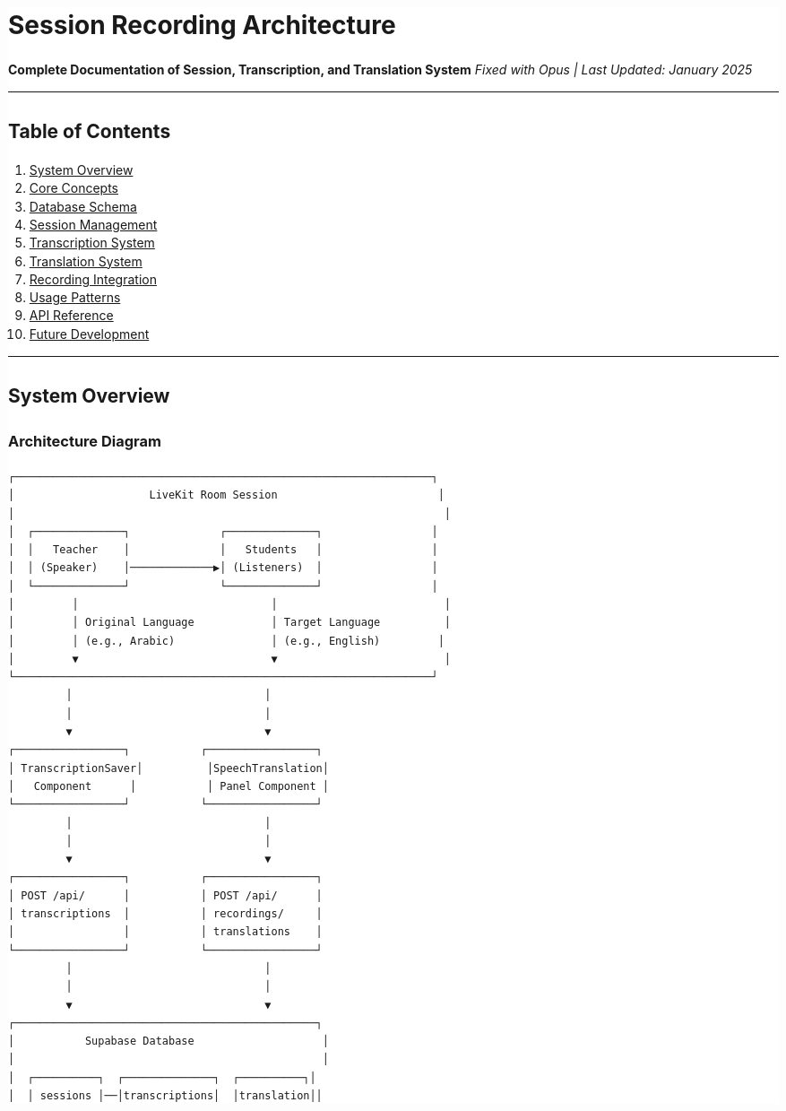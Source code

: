 # Session Recording Architecture

**Complete Documentation of Session, Transcription, and Translation System**
*Fixed with Opus | Last Updated: January 2025*

---

## Table of Contents

1. [System Overview](#system-overview)
2. [Core Concepts](#core-concepts)
3. [Database Schema](#database-schema)
4. [Session Management](#session-management)
5. [Transcription System](#transcription-system)
6. [Translation System](#translation-system)
7. [Recording Integration](#recording-integration)
8. [Usage Patterns](#usage-patterns)
9. [API Reference](#api-reference)
10. [Future Development](#future-development)

---

## System Overview

### Architecture Diagram

```
┌─────────────────────────────────────────────────────────────────┐
│                     LiveKit Room Session                         │
│                                                                   │
│  ┌──────────────┐              ┌──────────────┐                 │
│  │   Teacher    │              │   Students   │                 │
│  │ (Speaker)    │─────────────▶│ (Listeners)  │                 │
│  └──────────────┘              └──────────────┘                 │
│         │                              │                          │
│         │ Original Language            │ Target Language          │
│         │ (e.g., Arabic)               │ (e.g., English)         │
│         ▼                              ▼                          │
└─────────────────────────────────────────────────────────────────┘
         │                              │
         │                              │
         ▼                              ▼
┌─────────────────┐           ┌─────────────────┐
│ TranscriptionSaver│          │SpeechTranslation│
│   Component      │           │ Panel Component │
└─────────────────┘           └─────────────────┘
         │                              │
         │                              │
         ▼                              ▼
┌─────────────────┐           ┌─────────────────┐
│ POST /api/      │           │ POST /api/      │
│ transcriptions  │           │ recordings/     │
│                 │           │ translations    │
└─────────────────┘           └─────────────────┘
         │                              │
         │                              │
         ▼                              ▼
┌───────────────────────────────────────────────┐
│           Supabase Database                    │
│                                                │
│  ┌──────────┐  ┌──────────────┐  ┌──────────┐│
│  │ sessions │──│transcriptions│  │translation││
```
